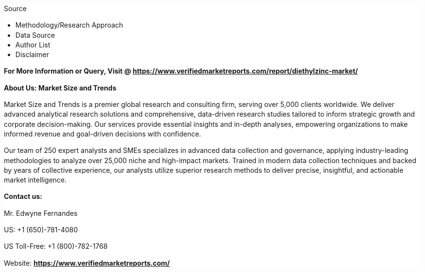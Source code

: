 Source</strong></p><ul><li>Methodology/Research Approach</li><li>Data Source</li><li>Author List</li><li>Disclaimer</li></ul></p><p><strong>For More Information or Query, Visit @ <a href="https://www.verifiedmarketreports.com/report/diethylzinc-market/">https://www.verifiedmarketreports.com/report/diethylzinc-market/</a></strong></p><p><strong>About Us: Market Size and Trends</strong></p><p>Market Size and Trends is a premier global research and consulting firm, serving over 5,000 clients worldwide. We deliver advanced analytical research solutions and comprehensive, data-driven research studies tailored to inform strategic growth and corporate decision-making. Our services provide essential insights and in-depth analyses, empowering organizations to make informed revenue and goal-driven decisions with confidence.</p><p>Our team of 250 expert analysts and SMEs specializes in advanced data collection and governance, applying industry-leading methodologies to analyze over 25,000 niche and high-impact markets. Trained in modern data collection techniques and backed by years of collective experience, our analysts utilize superior research methods to deliver precise, insightful, and actionable market intelligence.</p><p><strong>Contact us:</strong></p><p>Mr. Edwyne Fernandes</p><p>US: +1 (650)-781-4080</p><p>US Toll-Free: +1 (800)-782-1768</p><p>Website: <strong><a href="https://www.verifiedmarketreports.com/">https://www.verifiedmarketreports.com/</a></strong></p>
